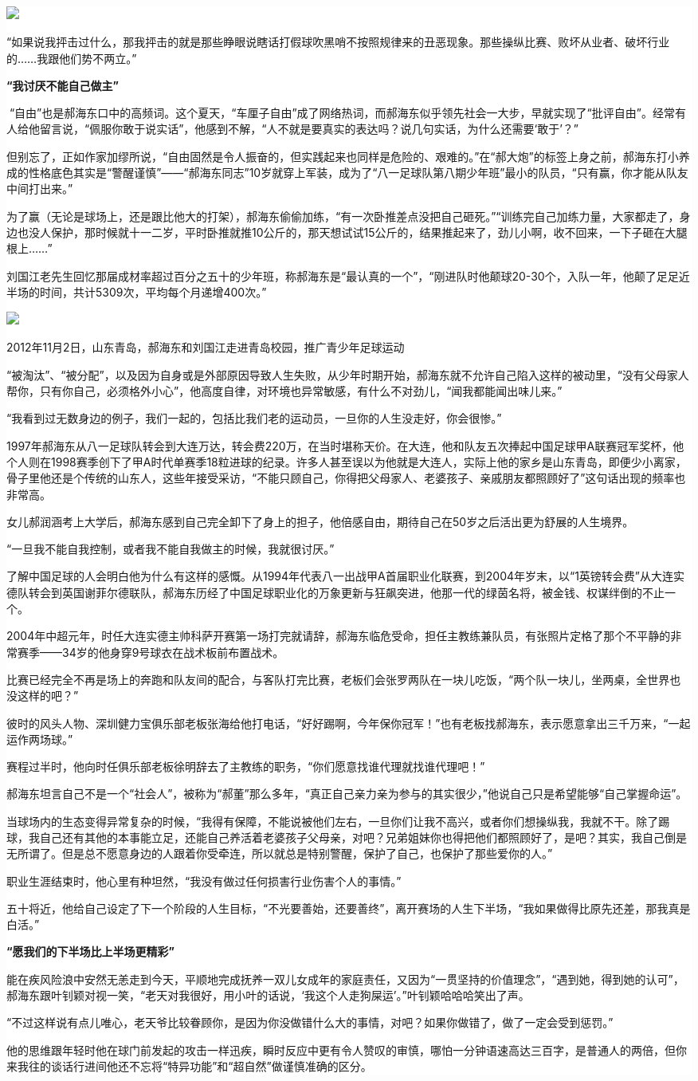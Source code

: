 ![](https://images.weserv.nl/?url=http%3A//nfpeople.infzm.com/medias/image/content/pWkImCOQQ2vaj2juBZXtVYhiffQqYkhOUukDAq6C.jpeg)

“如果说我抨击过什么，那我抨击的就是那些睁眼说瞎话打假球吹黑哨不按照规律来的丑恶现象。那些操纵比赛、败坏从业者、破坏行业的……我跟他们势不两立。”

**“我讨厌不能自己做主”**

 “自由”也是郝海东口中的高频词。这个夏天，“车厘子自由”成了网络热词，而郝海东似乎领先社会一大步，早就实现了“批评自由”。经常有人给他留言说，“佩服你敢于说实话”，他感到不解，“人不就是要真实的表达吗？说几句实话，为什么还需要‘敢于’？”

但别忘了，正如作家加缪所说，“自由固然是令人振奋的，但实践起来也同样是危险的、艰难的。”在“郝大炮”的标签上身之前，郝海东打小养成的性格底色其实是“警醒谨慎”——“郝海东同志”10岁就穿上军装，成为了“八一足球队第八期少年班”最小的队员，“只有赢，你才能从队友中间打出来。”

为了赢（无论是球场上，还是跟比他大的打架），郝海东偷偷加练，“有一次卧推差点没把自己砸死。”“训练完自己加练力量，大家都走了，身边也没人保护，那时候就十一二岁，平时卧推就推10公斤的，那天想试试15公斤的，结果推起来了，劲儿小啊，收不回来，一下子砸在大腿根上……”

刘国江老先生回忆那届成材率超过百分之五十的少年班，称郝海东是“最认真的一个”，“刚进队时他颠球20-30个，入队一年，他颠了足足近半场的时间，共计5309次，平均每个月递增400次。”

![](https://images.weserv.nl/?url=http%3A//nfpeople.infzm.com/medias/image/content/USgIlVfyVKSmkW3xbjbe24YweHO4m00Pil6k3mUq.jpeg)

2012年11月2日，山东青岛，郝海东和刘国江走进青岛校园，推广青少年足球运动

“被淘汰”、“被分配”，以及因为自身或是外部原因导致人生失败，从少年时期开始，郝海东就不允许自己陷入这样的被动里，“没有父母家人帮你，只有你自己，必须格外小心”，他高度自律，对环境也异常敏感，有什么不对劲儿，“闻我都能闻出味儿来。”

“我看到过无数身边的例子，我们一起的，包括比我们老的运动员，一旦你的人生没走好，你会很惨。”

1997年郝海东从八一足球队转会到大连万达，转会费220万，在当时堪称天价。在大连，他和队友五次捧起中国足球甲A联赛冠军奖杯，他个人则在1998赛季创下了甲A时代单赛季18粒进球的纪录。许多人甚至误以为他就是大连人，实际上他的家乡是山东青岛，即便少小离家，骨子里他还是个传统的山东人，这些年接受采访，“不能只顾自己，你得把父母家人、老婆孩子、亲戚朋友都照顾好了”这句话出现的频率也非常高。

女儿郝润涵考上大学后，郝海东感到自己完全卸下了身上的担子，他倍感自由，期待自己在50岁之后活出更为舒展的人生境界。

“一旦我不能自我控制，或者我不能自我做主的时候，我就很讨厌。”

了解中国足球的人会明白他为什么有这样的感慨。从1994年代表八一出战甲A首届职业化联赛，到2004年岁末，以“1英镑转会费”从大连实德队转会到英国谢菲尔德联队，郝海东历经了中国足球职业化的万象更新与狂飙突进，他那一代的绿茵名将，被金钱、权谋绊倒的不止一个。

2004年中超元年，时任大连实德主帅科萨开赛第一场打完就请辞，郝海东临危受命，担任主教练兼队员，有张照片定格了那个不平静的非常赛季——34岁的他身穿9号球衣在战术板前布置战术。

比赛已经完全不再是场上的奔跑和队友间的配合，与客队打完比赛，老板们会张罗两队在一块儿吃饭，“两个队一块儿，坐两桌，全世界也没这样的吧？”

彼时的风头人物、深圳健力宝俱乐部老板张海给他打电话，“好好踢啊，今年保你冠军！”也有老板找郝海东，表示愿意拿出三千万来，“一起运作两场球。”

赛程过半时，他向时任俱乐部老板徐明辞去了主教练的职务，“你们愿意找谁代理就找谁代理吧！”

郝海东坦言自己不是一个“社会人”，被称为“郝董”那么多年，“真正自己亲力亲为参与的其实很少，”他说自己只是希望能够“自己掌握命运”。

当球场内的生态变得异常复杂的时候，“我得有保障，不能说被他们左右，一旦你们让我不高兴，或者你们想操纵我，我就不干。除了踢球，我自己还有其他的本事能立足，还能自己养活着老婆孩子父母亲，对吧？兄弟姐妹你也得把他们都照顾好了，是吧？其实，我自己倒是无所谓了。但是总不愿意身边的人跟着你受牵连，所以就总是特别警醒，保护了自己，也保护了那些爱你的人。”

职业生涯结束时，他心里有种坦然，“我没有做过任何损害行业伤害个人的事情。”

五十将近，他给自己设定了下一个阶段的人生目标，“不光要善始，还要善终”，离开赛场的人生下半场，“我如果做得比原先还差，那我真是白活。”

**“愿我们的下半场比上半场更精彩”**

能在疾风险浪中安然无恙走到今天，平顺地完成抚养一双儿女成年的家庭责任，又因为“一贯坚持的价值理念”，“遇到她，得到她的认可”，郝海东跟叶钊颖对视一笑，“老天对我很好，用小叶的话说，‘我这个人走狗屎运’。”叶钊颖哈哈哈笑出了声。

“不过这样说有点儿唯心，老天爷比较眷顾你，是因为你没做错什么大的事情，对吧？如果你做错了，做了一定会受到惩罚。”

他的思维跟年轻时他在球门前发起的攻击一样迅疾，瞬时反应中更有令人赞叹的审慎，哪怕一分钟语速高达三百字，是普通人的两倍，但你来我往的谈话行进间他还不忘将“特异功能”和“超自然”做谨慎准确的区分。
